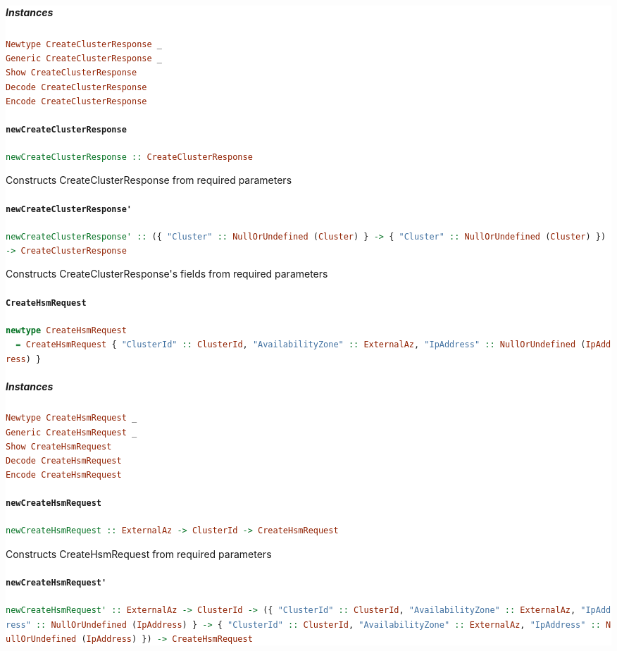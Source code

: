 ##### Instances
``` purescript
Newtype CreateClusterResponse _
Generic CreateClusterResponse _
Show CreateClusterResponse
Decode CreateClusterResponse
Encode CreateClusterResponse
```

#### `newCreateClusterResponse`

``` purescript
newCreateClusterResponse :: CreateClusterResponse
```

Constructs CreateClusterResponse from required parameters

#### `newCreateClusterResponse'`

``` purescript
newCreateClusterResponse' :: ({ "Cluster" :: NullOrUndefined (Cluster) } -> { "Cluster" :: NullOrUndefined (Cluster) }) -> CreateClusterResponse
```

Constructs CreateClusterResponse's fields from required parameters

#### `CreateHsmRequest`

``` purescript
newtype CreateHsmRequest
  = CreateHsmRequest { "ClusterId" :: ClusterId, "AvailabilityZone" :: ExternalAz, "IpAddress" :: NullOrUndefined (IpAddress) }
```

##### Instances
``` purescript
Newtype CreateHsmRequest _
Generic CreateHsmRequest _
Show CreateHsmRequest
Decode CreateHsmRequest
Encode CreateHsmRequest
```

#### `newCreateHsmRequest`

``` purescript
newCreateHsmRequest :: ExternalAz -> ClusterId -> CreateHsmRequest
```

Constructs CreateHsmRequest from required parameters

#### `newCreateHsmRequest'`

``` purescript
newCreateHsmRequest' :: ExternalAz -> ClusterId -> ({ "ClusterId" :: ClusterId, "AvailabilityZone" :: ExternalAz, "IpAddress" :: NullOrUndefined (IpAddress) } -> { "ClusterId" :: ClusterId, "AvailabilityZone" :: ExternalAz, "IpAddress" :: NullOrUndefined (IpAddress) }) -> CreateHsmRequest
```
